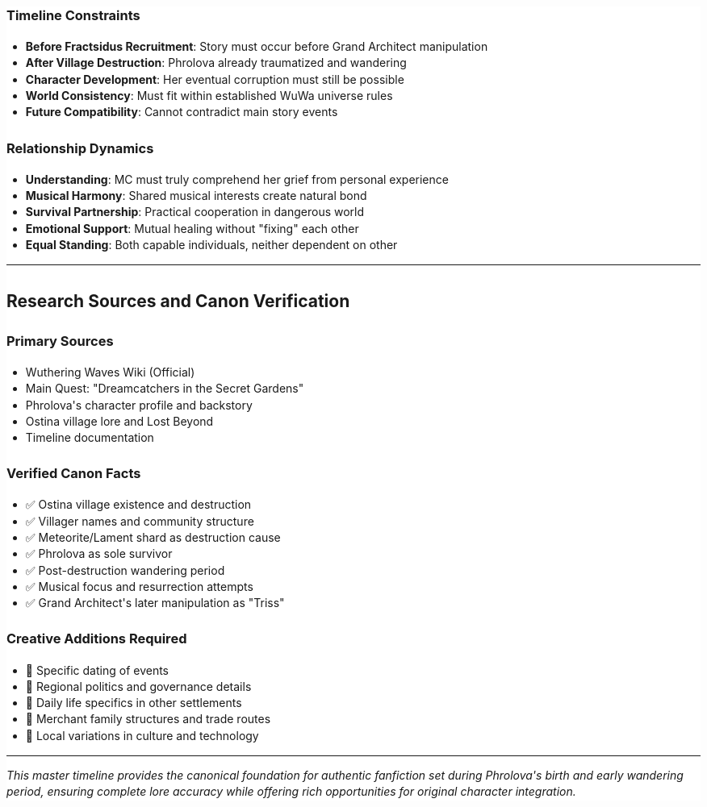 ### **Timeline Constraints**
- **Before Fractsidus Recruitment**: Story must occur before Grand Architect manipulation
- **After Village Destruction**: Phrolova already traumatized and wandering
- **Character Development**: Her eventual corruption must still be possible
- **World Consistency**: Must fit within established WuWa universe rules
- **Future Compatibility**: Cannot contradict main story events

### **Relationship Dynamics**
- **Understanding**: MC must truly comprehend her grief from personal experience
- **Musical Harmony**: Shared musical interests create natural bond
- **Survival Partnership**: Practical cooperation in dangerous world
- **Emotional Support**: Mutual healing without "fixing" each other
- **Equal Standing**: Both capable individuals, neither dependent on other

---

## Research Sources and Canon Verification

### **Primary Sources**
- Wuthering Waves Wiki (Official)
- Main Quest: "Dreamcatchers in the Secret Gardens"
- Phrolova's character profile and backstory
- Ostina village lore and Lost Beyond
- Timeline documentation

### **Verified Canon Facts**
- ✅ Ostina village existence and destruction
- ✅ Villager names and community structure
- ✅ Meteorite/Lament shard as destruction cause
- ✅ Phrolova as sole survivor
- ✅ Post-destruction wandering period
- ✅ Musical focus and resurrection attempts
- ✅ Grand Architect's later manipulation as "Triss"

### **Creative Additions Required**
- 🔧 Specific dating of events
- 🔧 Regional politics and governance details
- 🔧 Daily life specifics in other settlements
- 🔧 Merchant family structures and trade routes
- 🔧 Local variations in culture and technology

---

*This master timeline provides the canonical foundation for authentic fanfiction set during Phrolova's birth and early wandering period, ensuring complete lore accuracy while offering rich opportunities for original character integration.*